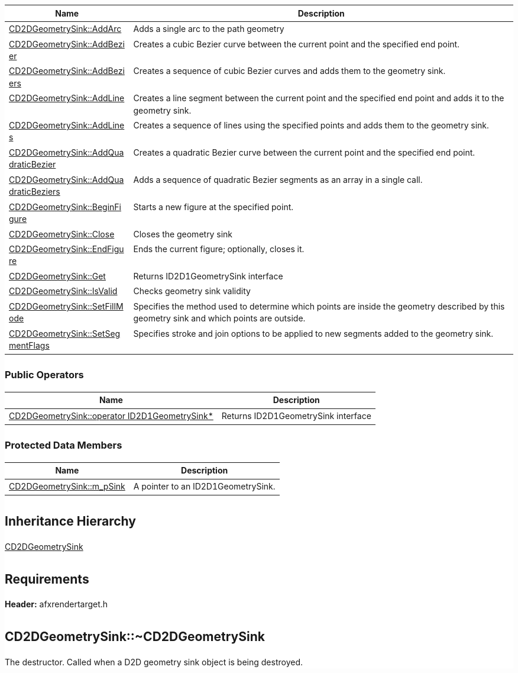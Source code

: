 |Name|Description|  
|----------|-----------------|  
|[CD2DGeometrySink::AddArc](#cd2dgeometrysink__addarc)|Adds a single arc to the path geometry|  
|[CD2DGeometrySink::AddBezier](#cd2dgeometrysink__addbezier)|Creates a cubic Bezier curve between the current point and the specified end point.|  
|[CD2DGeometrySink::AddBeziers](#cd2dgeometrysink__addbeziers)|Creates a sequence of cubic Bezier curves and adds them to the geometry sink.|  
|[CD2DGeometrySink::AddLine](#cd2dgeometrysink__addline)|Creates a line segment between the current point and the specified end point and adds it to the geometry sink.|  
|[CD2DGeometrySink::AddLines](#cd2dgeometrysink__addlines)|Creates a sequence of lines using the specified points and adds them to the geometry sink.|  
|[CD2DGeometrySink::AddQuadraticBezier](#cd2dgeometrysink__addquadraticbezier)|Creates a quadratic Bezier curve between the current point and the specified end point.|  
|[CD2DGeometrySink::AddQuadraticBeziers](#cd2dgeometrysink__addquadraticbeziers)|Adds a sequence of quadratic Bezier segments as an array in a single call.|  
|[CD2DGeometrySink::BeginFigure](#cd2dgeometrysink__beginfigure)|Starts a new figure at the specified point.|  
|[CD2DGeometrySink::Close](#cd2dgeometrysink__close)|Closes the geometry sink|  
|[CD2DGeometrySink::EndFigure](#cd2dgeometrysink__endfigure)|Ends the current figure; optionally, closes it.|  
|[CD2DGeometrySink::Get](#cd2dgeometrysink__get)|Returns ID2D1GeometrySink interface|  
|[CD2DGeometrySink::IsValid](#cd2dgeometrysink__isvalid)|Checks geometry sink validity|  
|[CD2DGeometrySink::SetFillMode](#cd2dgeometrysink__setfillmode)|Specifies the method used to determine which points are inside the geometry described by this geometry sink and which points are outside.|  
|[CD2DGeometrySink::SetSegmentFlags](#cd2dgeometrysink__setsegmentflags)|Specifies stroke and join options to be applied to new segments added to the geometry sink.|  
  
### Public Operators  
  
|Name|Description|  
|----------|-----------------|  
|[CD2DGeometrySink::operator ID2D1GeometrySink*](#cd2dgeometrysink__operator_id2d1geometrysink_star)|Returns ID2D1GeometrySink interface|  
  
### Protected Data Members  
  
|Name|Description|  
|----------|-----------------|  
|[CD2DGeometrySink::m_pSink](#cd2dgeometrysink__m_psink)|A pointer to an ID2D1GeometrySink.|  
  
## Inheritance Hierarchy  
 [CD2DGeometrySink](../vs140/cd2dgeometrysink-class.md)  
  
## Requirements  
 **Header:** afxrendertarget.h  
  
##  <a name="cd2dgeometrysink___dtorcd2dgeometrysink"></a>  CD2DGeometrySink::~CD2DGeometrySink  
 The destructor. Called when a D2D geometry sink object is being destroyed.  
  